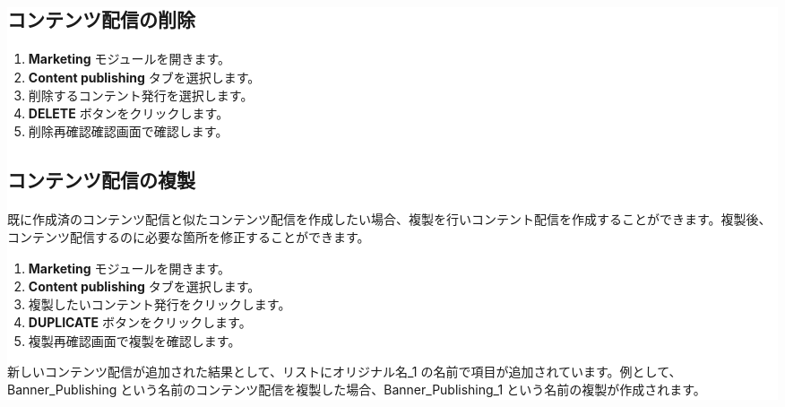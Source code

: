 ## コンテンツ配信の削除

1. **Marketing** モジュールを開きます。
2. **Content publishing** タブを選択します。
3. 削除するコンテント発行を選択します。
4. **DELETE** ボタンをクリックします。
5. 削除再確認確認画面で確認します。

## コンテンツ配信の複製

既に作成済のコンテンツ配信と似たコンテンツ配信を作成したい場合、複製を行いコンテント配信を作成することができます。複製後、コンテンツ配信するのに必要な箇所を修正することができます。

1. **Marketing** モジュールを開きます。
2. **Content publishing** タブを選択します。
3. 複製したいコンテント発行をクリックします。
4. **DUPLICATE** ボタンをクリックします。
5. 複製再確認画面で複製を確認します。

新しいコンテンツ配信が追加された結果として、リストにオリジナル名_1 の名前で項目が追加されています。例として、 Banner_Publishing という名前のコンテンツ配信を複製した場合、Banner_Publishing_1 という名前の複製が作成されます。